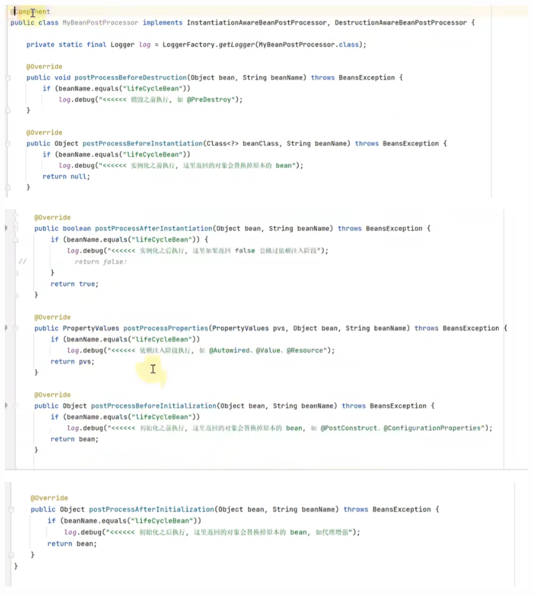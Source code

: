 ![image-20230212225551281](spring原理-photos/image-20230212225551281.png)

![image-20230212225605205](spring原理-photos/image-20230212225605205.png)

![image-20230212225841324](spring原理-photos/image-20230212225841324.png)
